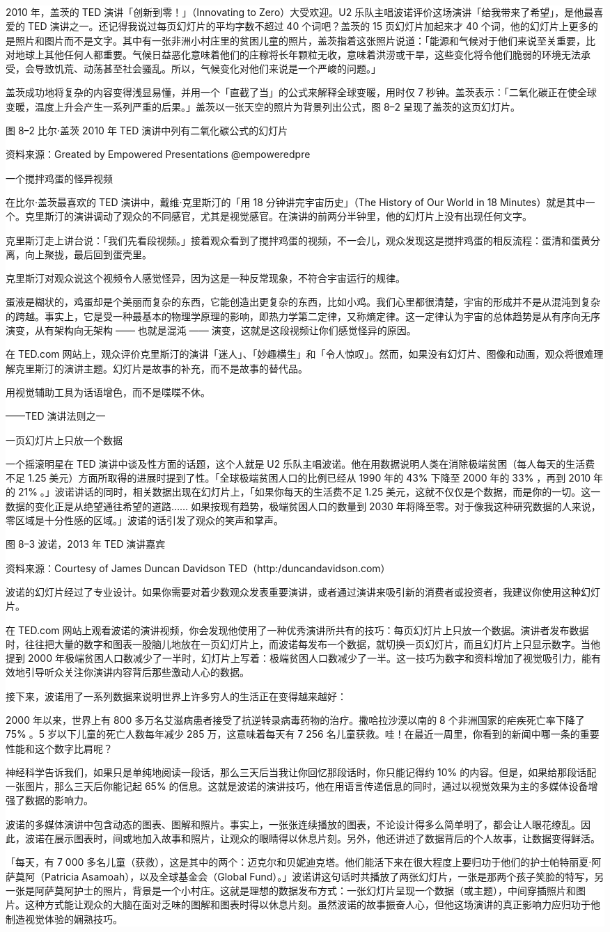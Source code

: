 2010 年，盖茨的 TED 演讲「创新到零！」（Innovating to Zero）大受欢迎。U2 乐队主唱波诺评价这场演讲「给我带来了希望」，是他最喜爱的 TED 演讲之一。还记得我说过每页幻灯片的平均字数不超过 40 个词吧？盖茨的 15 页幻灯片加起来才 40 个词，他的幻灯片上更多的是照片和图片而不是文字。其中有一张非洲小村庄里的贫困儿童的照片，盖茨指着这张照片说道：「能源和气候对于他们来说至关重要，比对地球上其他任何人都重要。气候日益恶化意味着他们的庄稼将长年颗粒无收，意味着洪涝或干旱，这些变化将令他们脆弱的环境无法承受，会导致饥荒、动荡甚至社会骚乱。所以，气候变化对他们来说是一个严峻的问题。」

盖茨成功地将复杂的内容变得浅显易懂，并用一个「直截了当」的公式来解释全球变暖，用时仅 7 秒钟。盖茨表示：「二氧化碳正在使全球变暖，温度上升会产生一系列严重的后果。」盖茨以一张天空的照片为背景列出公式，图 8–2 呈现了盖茨的这页幻灯片。

图 8–2 比尔·盖茨 2010 年 TED 演讲中列有二氧化碳公式的幻灯片

资料来源：Greated by Empowered Presentations @empoweredpre

一个搅拌鸡蛋的怪异视频

在比尔·盖茨最喜欢的 TED 演讲中，戴维·克里斯汀的「用 18 分钟讲完宇宙历史」（The History of Our World in 18 Minutes）就是其中一个。克里斯汀的演讲调动了观众的不同感官，尤其是视觉感官。在演讲的前两分半钟里，他的幻灯片上没有出现任何文字。

克里斯汀走上讲台说：「我们先看段视频。」接着观众看到了搅拌鸡蛋的视频，不一会儿，观众发现这是搅拌鸡蛋的相反流程：蛋清和蛋黄分离，向上聚拢，最后回到蛋壳里。

克里斯汀对观众说这个视频令人感觉怪异，因为这是一种反常现象，不符合宇宙运行的规律。

蛋液是糊状的，鸡蛋却是个美丽而复杂的东西，它能创造出更复杂的东西，比如小鸡。我们心里都很清楚，宇宙的形成并不是从混沌到复杂的跨越。事实上，它是受一种最基本的物理学原理的影响，即热力学第二定律，又称熵定律。这一定律认为宇宙的总体趋势是从有序向无序演变，从有架构向无架构 —— 也就是混沌 —— 演变，这就是这段视频让你们感觉怪异的原因。

在 TED.com 网站上，观众评价克里斯汀的演讲「迷人」、「妙趣横生」和「令人惊叹」。然而，如果没有幻灯片、图像和动画，观众将很难理解克里斯汀的演讲主题。幻灯片是故事的补充，而不是故事的替代品。

用视觉辅助工具为话语增色，而不是喋喋不休。

——TED 演讲法则之一

一页幻灯片上只放一个数据

一个摇滚明星在 TED 演讲中谈及性方面的话题，这个人就是 U2 乐队主唱波诺。他在用数据说明人类在消除极端贫困（每人每天的生活费不足 1.25 美元）方面所取得的进展时提到了性。「全球极端贫困人口的比例已经从 1990 年的 43% 下降至 2000 年的 33% ，再到 2010 年的 21% 。」波诺讲话的同时，相关数据出现在幻灯片上，「如果你每天的生活费不足 1.25 美元，这就不仅仅是个数据，而是你的一切。这一数据的变化正是从绝望通往希望的道路…… 如果按现有趋势，极端贫困人口的数量到 2030 年将降至零。对于像我这种研究数据的人来说，零区域是十分性感的区域。」波诺的话引发了观众的笑声和掌声。

图 8–3 波诺，2013 年 TED 演讲嘉宾

资料来源：Courtesy of James Duncan Davidson TED（http:/duncandavidson.com）

波诺的幻灯片经过了专业设计。如果你需要对着少数观众发表重要演讲，或者通过演讲来吸引新的消费者或投资者，我建议你使用这种幻灯片。

在 TED.com 网站上观看波诺的演讲视频，你会发现他使用了一种优秀演讲所共有的技巧：每页幻灯片上只放一个数据。演讲者发布数据时，往往把大量的数字和图表一股脑儿地放在一页幻灯片上，而波诺每发布一个数据，就切换一页幻灯片，而且幻灯片上只显示数字。当他提到 2000 年极端贫困人口数减少了一半时，幻灯片上写着：极端贫困人口数减少了一半。这一技巧为数字和资料增加了视觉吸引力，能有效地引导听众关注你演讲内容背后那些激动人心的数据。

接下来，波诺用了一系列数据来说明世界上许多穷人的生活正在变得越来越好：

2000 年以来，世界上有 800 多万名艾滋病患者接受了抗逆转录病毒药物的治疗。撒哈拉沙漠以南的 8 个非洲国家的疟疾死亡率下降了 75% 。5 岁以下儿童的死亡人数每年减少 285 万，这意味着每天有 7 256 名儿童获救。哇！在最近一周里，你看到的新闻中哪一条的重要性能和这个数字比肩呢？

神经科学告诉我们，如果只是单纯地阅读一段话，那么三天后当我让你回忆那段话时，你只能记得约 10% 的内容。但是，如果给那段话配一张图片，那么三天后你能记起 65% 的信息。这就是波诺的演讲技巧，他在用语言传递信息的同时，通过以视觉效果为主的多媒体设备增强了数据的影响力。

波诺的多媒体演讲中包含动态的图表、图解和照片。事实上，一张张连续播放的图表，不论设计得多么简单明了，都会让人眼花缭乱。因此，波诺在展示图表时，间或地加入故事和照片，让观众的眼睛得以休息片刻。另外，他还讲述了数据背后的个人故事，让数据变得鲜活。

「每天，有 7 000 多名儿童（获救），这是其中的两个：迈克尔和贝妮迪克塔。他们能活下来在很大程度上要归功于他们的护士帕特丽夏·阿萨莫阿（Patricia Asamoah），以及全球基金会（Global Fund）。」波诺讲这句话时共播放了两张幻灯片，一张是那两个孩子笑脸的特写，另一张是阿萨莫阿护士的照片，背景是一个小村庄。这就是理想的数据发布方式：一张幻灯片呈现一个数据（或主题），中间穿插照片和图片。这种方式能让观众的大脑在面对乏味的图解和图表时得以休息片刻。虽然波诺的故事振奋人心，但他这场演讲的真正影响力应归功于他制造视觉体验的娴熟技巧。
